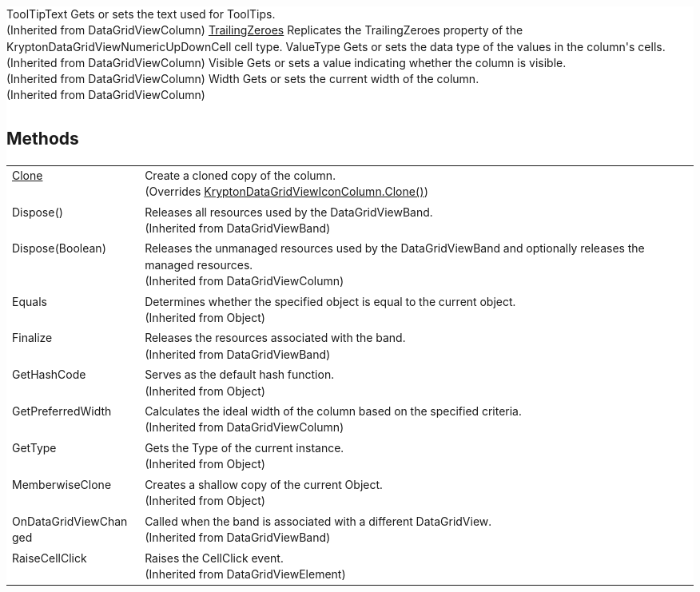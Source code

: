 <td>ToolTipText</td>
<td>Gets or sets the text used for ToolTips.<br />(Inherited from DataGridViewColumn)</td></tr>
<tr>
<td><a href="4daeab0b-5ec8-76af-109b-2e0cfc899d1b.md">TrailingZeroes</a></td>
<td>Replicates the TrailingZeroes property of the KryptonDataGridViewNumericUpDownCell cell type.</td></tr>
<tr>
<td>ValueType</td>
<td>Gets or sets the data type of the values in the column's cells.<br />(Inherited from DataGridViewColumn)</td></tr>
<tr>
<td>Visible</td>
<td>Gets or sets a value indicating whether the column is visible.<br />(Inherited from DataGridViewColumn)</td></tr>
<tr>
<td>Width</td>
<td>Gets or sets the current width of the column.<br />(Inherited from DataGridViewColumn)</td></tr>
</table>

## Methods
<table>
<tr>
<td><a href="f54c803b-62da-26bb-a3ce-60963d54f406.md">Clone</a></td>
<td>Create a cloned copy of the column.<br />(Overrides <a href="2c225d0c-ac0d-d52c-a7d5-7427b6930106.md">KryptonDataGridViewIconColumn.Clone()</a>)</td></tr>
<tr>
<td>Dispose()</td>
<td>Releases all resources used by the DataGridViewBand.<br />(Inherited from DataGridViewBand)</td></tr>
<tr>
<td>Dispose(Boolean)</td>
<td>Releases the unmanaged resources used by the DataGridViewBand and optionally releases the managed resources.<br />(Inherited from DataGridViewColumn)</td></tr>
<tr>
<td>Equals</td>
<td>Determines whether the specified object is equal to the current object.<br />(Inherited from Object)</td></tr>
<tr>
<td>Finalize</td>
<td>Releases the resources associated with the band.<br />(Inherited from DataGridViewBand)</td></tr>
<tr>
<td>GetHashCode</td>
<td>Serves as the default hash function.<br />(Inherited from Object)</td></tr>
<tr>
<td>GetPreferredWidth</td>
<td>Calculates the ideal width of the column based on the specified criteria.<br />(Inherited from DataGridViewColumn)</td></tr>
<tr>
<td>GetType</td>
<td>Gets the Type of the current instance.<br />(Inherited from Object)</td></tr>
<tr>
<td>MemberwiseClone</td>
<td>Creates a shallow copy of the current Object.<br />(Inherited from Object)</td></tr>
<tr>
<td>OnDataGridViewChanged</td>
<td>Called when the band is associated with a different DataGridView.<br />(Inherited from DataGridViewBand)</td></tr>
<tr>
<td>RaiseCellClick</td>
<td>Raises the CellClick event.<br />(Inherited from DataGridViewElement)</td></tr>
<tr>
